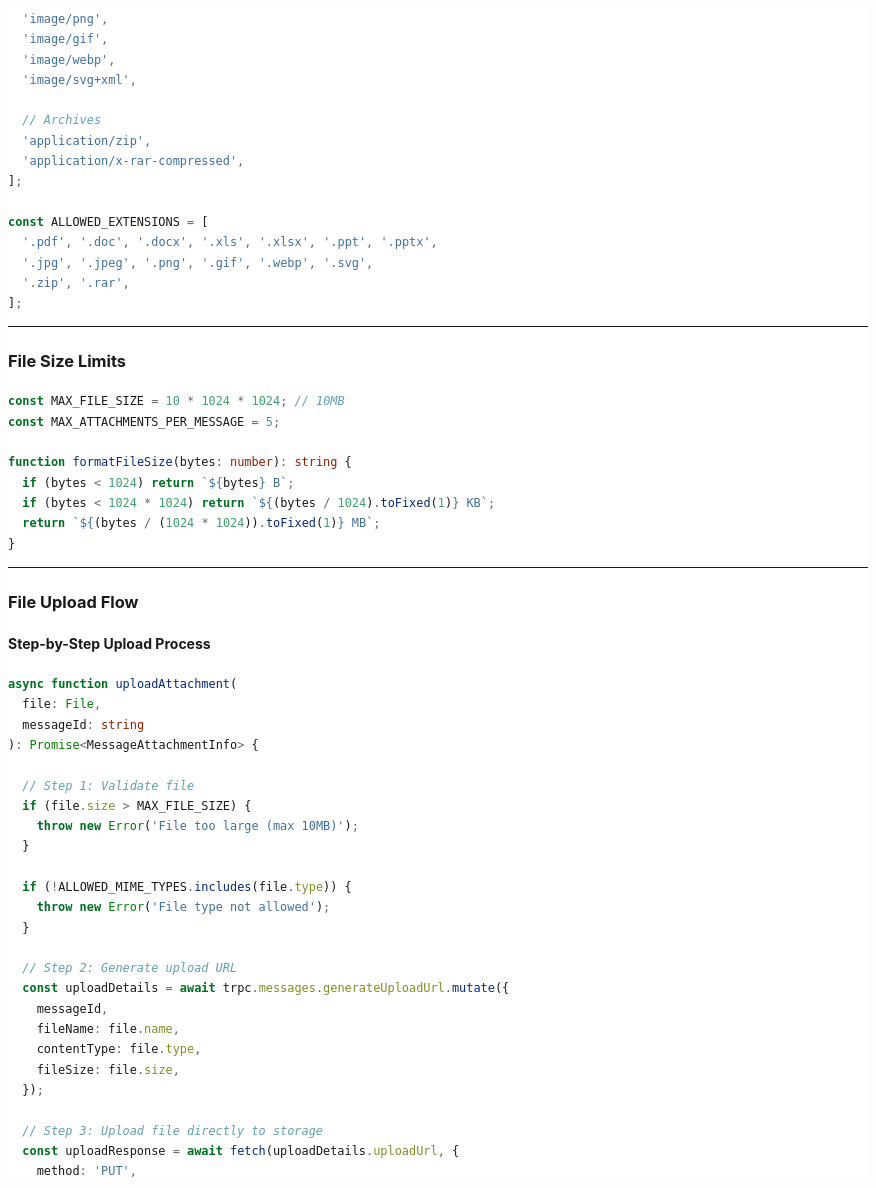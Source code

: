 ```typescript
  'image/png',
  'image/gif',
  'image/webp',
  'image/svg+xml',
  
  // Archives
  'application/zip',
  'application/x-rar-compressed',
];

const ALLOWED_EXTENSIONS = [
  '.pdf', '.doc', '.docx', '.xls', '.xlsx', '.ppt', '.pptx',
  '.jpg', '.jpeg', '.png', '.gif', '.webp', '.svg',
  '.zip', '.rar',
];
```

---

### File Size Limits

```typescript
const MAX_FILE_SIZE = 10 * 1024 * 1024; // 10MB
const MAX_ATTACHMENTS_PER_MESSAGE = 5;

function formatFileSize(bytes: number): string {
  if (bytes < 1024) return `${bytes} B`;
  if (bytes < 1024 * 1024) return `${(bytes / 1024).toFixed(1)} KB`;
  return `${(bytes / (1024 * 1024)).toFixed(1)} MB`;
}
```

---

### File Upload Flow

#### Step-by-Step Upload Process

```typescript
async function uploadAttachment(
  file: File,
  messageId: string
): Promise<MessageAttachmentInfo> {
  
  // Step 1: Validate file
  if (file.size > MAX_FILE_SIZE) {
    throw new Error('File too large (max 10MB)');
  }
  
  if (!ALLOWED_MIME_TYPES.includes(file.type)) {
    throw new Error('File type not allowed');
  }
  
  // Step 2: Generate upload URL
  const uploadDetails = await trpc.messages.generateUploadUrl.mutate({
    messageId,
    fileName: file.name,
    contentType: file.type,
    fileSize: file.size,
  });
  
  // Step 3: Upload file directly to storage
  const uploadResponse = await fetch(uploadDetails.uploadUrl, {
    method: 'PUT',
```